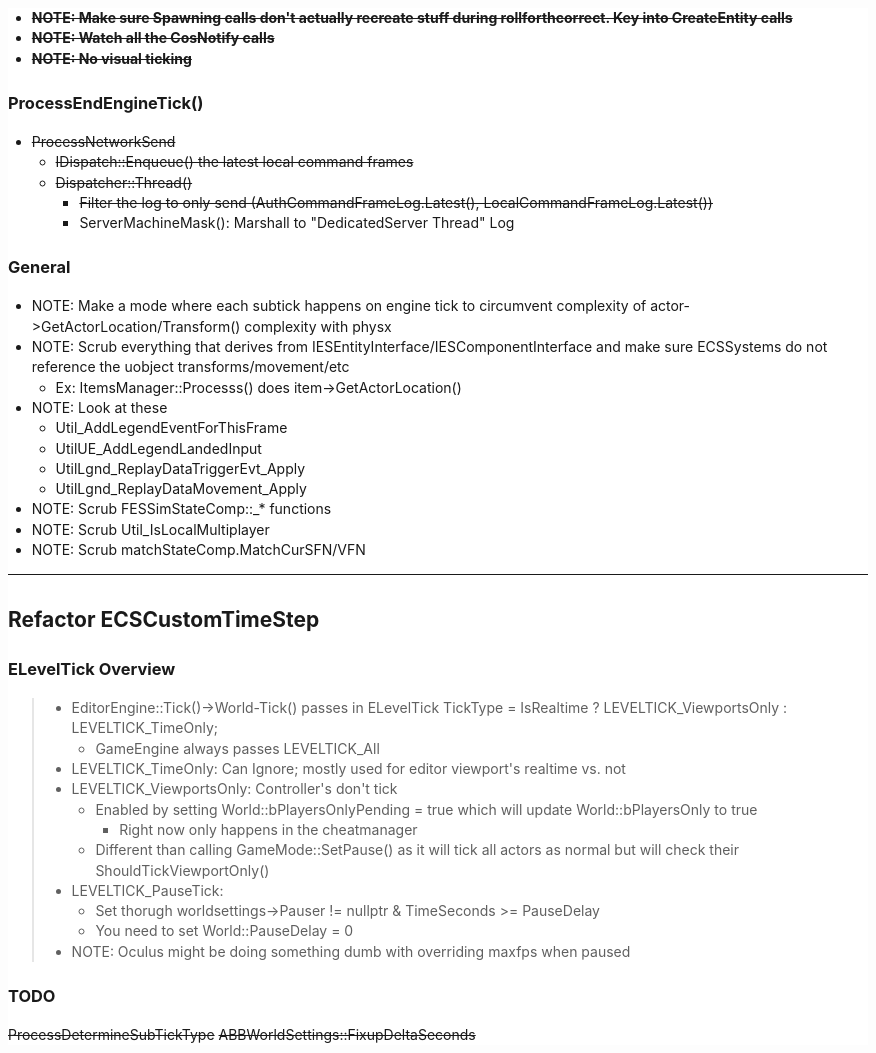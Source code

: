   - **~~NOTE: Make sure Spawning calls don't actually recreate stuff during rollforthcorrect. Key into CreateEntity calls~~**
  - **~~NOTE: Watch all the CosNotify calls~~**
  - **~~NOTE: No visual ticking~~**

### ProcessEndEngineTick()
- ~~ProcessNetworkSend~~
  - ~~IDispatch::Enqueue() the latest local command frames~~
  - ~~Dispatcher::Thread()~~
    - ~~Filter the log to only send (AuthCommandFrameLog.Latest(), LocalCommandFrameLog.Latest())~~
    - ServerMachineMask(): Marshall to "DedicatedServer Thread" Log


### General
- NOTE: Make a mode where each subtick happens on engine tick to circumvent complexity of actor->GetActorLocation/Transform() complexity with physx
- NOTE: Scrub everything that derives from IESEntityInterface/IESComponentInterface and make sure ECSSystems do not reference the uobject transforms/movement/etc
  - Ex: ItemsManager::Processs() does item->GetActorLocation()
- NOTE: Look at these
  - Util_AddLegendEventForThisFrame
  - UtilUE_AddLegendLandedInput
  - UtilLgnd_ReplayDataTriggerEvt_Apply
  - UtilLgnd_ReplayDataMovement_Apply
- NOTE: Scrub FESSimStateComp::_* functions
- NOTE: Scrub Util_IsLocalMultiplayer
- NOTE: Scrub matchStateComp.MatchCurSFN/VFN
* * * * * * * * * * * * * * * * * * * * * * * * * * * * * * * * * * * * * * * * * * * * * * * *

## Refactor ECSCustomTimeStep

### ELevelTick Overview
  > - EditorEngine::Tick()->World-Tick() passes in ELevelTick TickType = IsRealtime ? LEVELTICK_ViewportsOnly : LEVELTICK_TimeOnly;
  >   - GameEngine always passes LEVELTICK_All
  > - LEVELTICK_TimeOnly: Can Ignore; mostly used for editor viewport's realtime vs. not
  > - LEVELTICK_ViewportsOnly: Controller's don't tick
  >   - Enabled by setting World::bPlayersOnlyPending = true which will update World::bPlayersOnly to true
  >     - Right now only happens in the cheatmanager
  >   - Different than calling GameMode::SetPause() as it will tick all actors as normal but will check their ShouldTickViewportOnly()
  > - LEVELTICK_PauseTick:
  >   - Set thorugh worldsettings->Pauser != nullptr & TimeSeconds >= PauseDelay
  >   - You need to set World::PauseDelay = 0
  > - NOTE: Oculus might be doing something dumb with overriding maxfps when paused

### TODO

~~ProcessDetermineSubTickType~~
~~ABBWorldSettings::FixupDeltaSeconds~~
